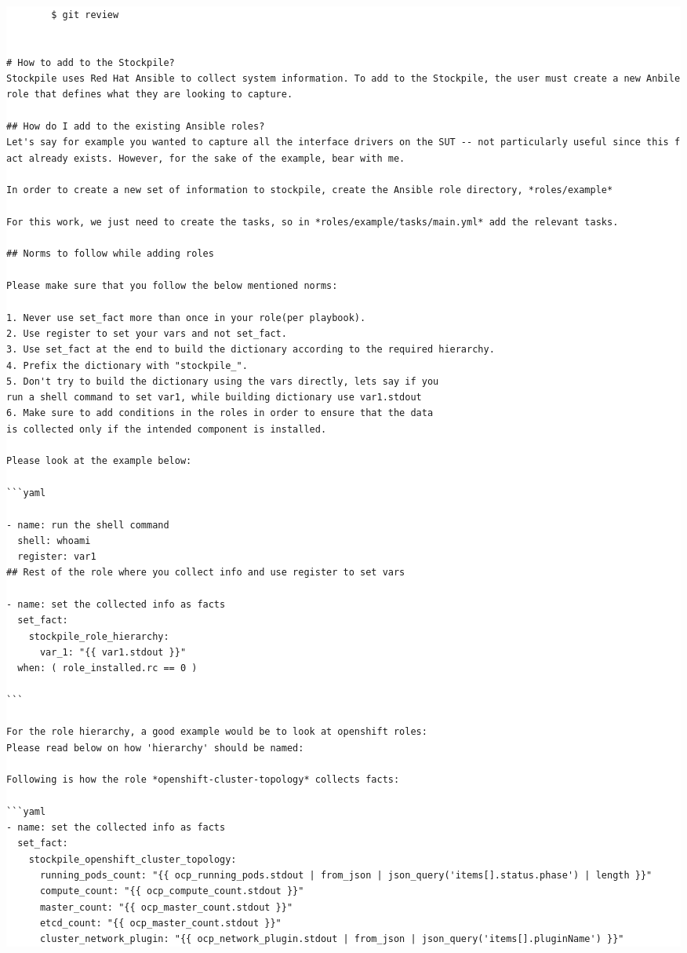 `````````````
        $ git review


# How to add to the Stockpile?
Stockpile uses Red Hat Ansible to collect system information. To add to the Stockpile, the user must create a new Anbile role that defines what they are looking to capture.

## How do I add to the existing Ansible roles?
Let's say for example you wanted to capture all the interface drivers on the SUT -- not particularly useful since this fact already exists. However, for the sake of the example, bear with me.

In order to create a new set of information to stockpile, create the Ansible role directory, *roles/example*

For this work, we just need to create the tasks, so in *roles/example/tasks/main.yml* add the relevant tasks.

## Norms to follow while adding roles

Please make sure that you follow the below mentioned norms:

1. Never use set_fact more than once in your role(per playbook).
2. Use register to set your vars and not set_fact.
3. Use set_fact at the end to build the dictionary according to the required hierarchy.
4. Prefix the dictionary with "stockpile_".
5. Don't try to build the dictionary using the vars directly, lets say if you
run a shell command to set var1, while building dictionary use var1.stdout
6. Make sure to add conditions in the roles in order to ensure that the data
is collected only if the intended component is installed.

Please look at the example below:

```yaml

- name: run the shell command
  shell: whoami
  register: var1
## Rest of the role where you collect info and use register to set vars

- name: set the collected info as facts
  set_fact:
    stockpile_role_hierarchy:
      var_1: "{{ var1.stdout }}"
  when: ( role_installed.rc == 0 )

```

For the role hierarchy, a good example would be to look at openshift roles:
Please read below on how 'hierarchy' should be named:

Following is how the role *openshift-cluster-topology* collects facts:

```yaml
- name: set the collected info as facts
  set_fact:
    stockpile_openshift_cluster_topology:
      running_pods_count: "{{ ocp_running_pods.stdout | from_json | json_query('items[].status.phase') | length }}"
      compute_count: "{{ ocp_compute_count.stdout }}"
      master_count: "{{ ocp_master_count.stdout }}"
      etcd_count: "{{ ocp_master_count.stdout }}"
      cluster_network_plugin: "{{ ocp_network_plugin.stdout | from_json | json_query('items[].pluginName') }}"
`````````````